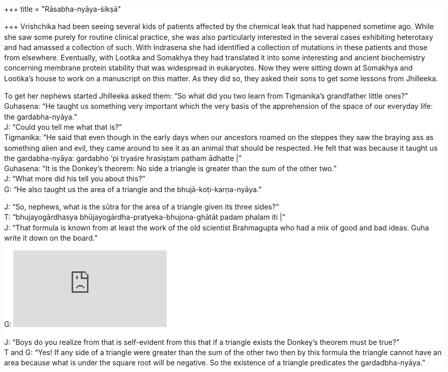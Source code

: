 +++
title = "Rāsabha-nyāya-śikṣā"

+++
Vrishchika had been seeing several kids of patients affected by the
chemical leak that had happened sometime ago. While she saw some purely
for routine clinical practice, she was also particularly interested in
the several cases exhibiting heterotaxy and had amassed a collection of
such. With Indrasena she had identified a collection of mutations in
these patients and those from elsewhere. Eventually, with Lootika and
Somakhya they had translated it into some interesting and ancient
biochemistry concerning membrane protein stability that was widespread
in eukaryotes. Now they were sitting down at Somakhya and Lootika’s
house to work on a manuscript on this matter. As they did so, they asked
their sons to get some lessons from Jhilleeka.

To get her nephews started Jhilleeka asked them: “So what did you two
learn from Tigmanika’s grandfather little ones?”  
Guhasena: “He taught us something very important which the very basis of
the apprehension of the space of our everyday life: the
gardabha-nyāya.”  
J: “Could you tell me what that is?”  
Tigmanika: “He said that even though in the early days when our
ancestors roamed on the steppes they saw the braying ass as something
alien and evil, they came around to see it as an animal that should be
respected. He felt that was because it taught us the gardabha-nyāya:
gardabho ‘pi tryaśre hrasiṣṭam patham ādhatte |”  
Guhasena: “It is the Donkey’s theorem: No side a triangle is greater
than the sum of the other two.”  
J: “What more did his tell you about this?”  
G: “He also taught us the area of a triangle and the
bhujā-koṭi-karṇa-nyāya.”

J: “So, nephews, what is the sūtra for the area of a triangle given its
three sides?”  
T: “bhujayogārdhasya bhūjayogārdha-pratyeka-bhujona-ghātāt padam phalam
iti |”  
J: “That formula is known from at least the work of the old scientist
Brahmagupta who had a mix of good and bad ideas. Guha write it down on
the board.”

G: ![A =
\\dfrac{1}{4}\\sqrt{(a+b+c)(a+b-c)(a+c-b)(b+c-a)}](https://s0.wp.com/latex.php?latex=A+%3D+%5Cdfrac%7B1%7D%7B4%7D%5Csqrt%7B%28a%2Bb%2Bc%29%28a%2Bb-c%29%28a%2Bc-b%29%28b%2Bc-a%29%7D&bg=ffffff&fg=333333&s=0
"A = \\dfrac{1}{4}\\sqrt{(a+b+c)(a+b-c)(a+c-b)(b+c-a)}")

J: “Boys do you realize from that is self-evident from this that if a
triangle exists the Donkey’s theorem must be true?”  
T and G: “Yes\! If any side of a triangle were greater than the sum of
the other two then by this formula the triangle cannot have an area
because what is under the square root will be negative. So the existence
of a triangle predicates the gardadbha-nyāya.”
